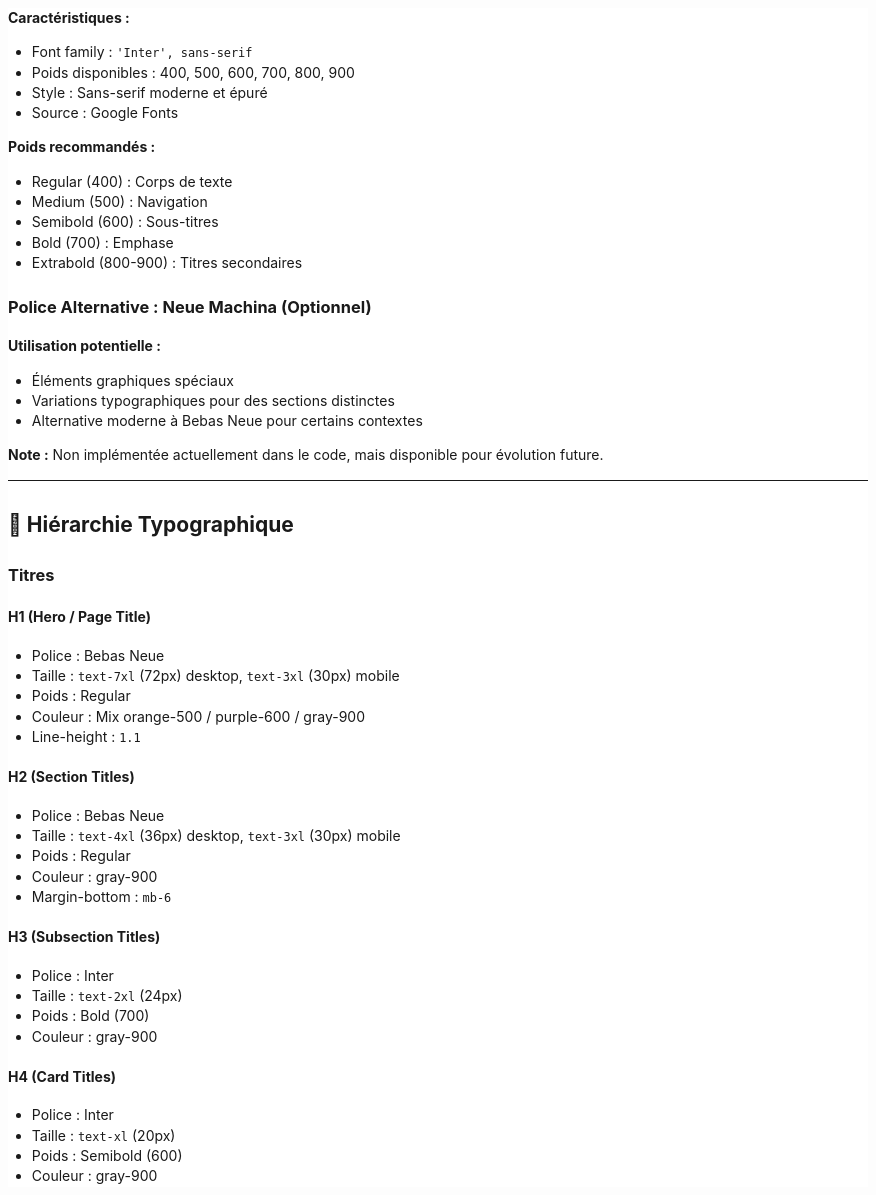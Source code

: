 **Caractéristiques :**
- Font family : `'Inter', sans-serif`
- Poids disponibles : 400, 500, 600, 700, 800, 900
- Style : Sans-serif moderne et épuré
- Source : Google Fonts

**Poids recommandés :**
- Regular (400) : Corps de texte
- Medium (500) : Navigation
- Semibold (600) : Sous-titres
- Bold (700) : Emphase
- Extrabold (800-900) : Titres secondaires

### Police Alternative : **Neue Machina** (Optionnel)

**Utilisation potentielle :**
- Éléments graphiques spéciaux
- Variations typographiques pour des sections distinctes
- Alternative moderne à Bebas Neue pour certains contextes

**Note :** Non implémentée actuellement dans le code, mais disponible pour évolution future.

---

## 📐 Hiérarchie Typographique

### Titres

#### H1 (Hero / Page Title)
- Police : Bebas Neue
- Taille : `text-7xl` (72px) desktop, `text-3xl` (30px) mobile
- Poids : Regular
- Couleur : Mix orange-500 / purple-600 / gray-900
- Line-height : `1.1`

#### H2 (Section Titles)
- Police : Bebas Neue
- Taille : `text-4xl` (36px) desktop, `text-3xl` (30px) mobile
- Poids : Regular
- Couleur : gray-900
- Margin-bottom : `mb-6`

#### H3 (Subsection Titles)
- Police : Inter
- Taille : `text-2xl` (24px)
- Poids : Bold (700)
- Couleur : gray-900

#### H4 (Card Titles)
- Police : Inter
- Taille : `text-xl` (20px)
- Poids : Semibold (600)
- Couleur : gray-900
